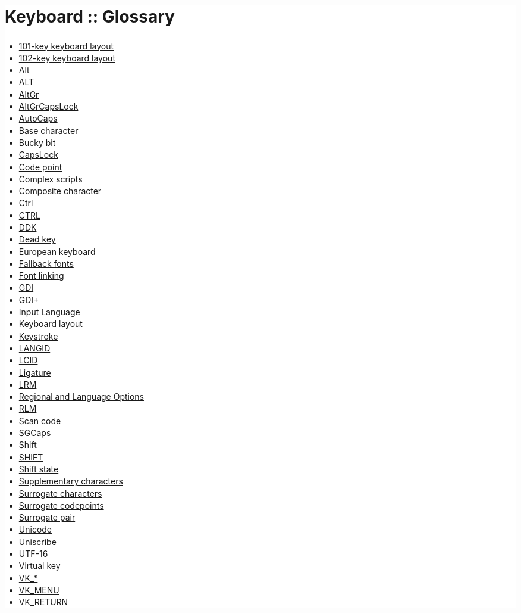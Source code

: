 # Keyboard :: Glossary



- [101-key keyboard layout](#101-key-keyboard-layout)
- [102-key keyboard layout](#102-key-keyboard-layout)
- [Alt](#alt)
- [ALT](#alt)
- [AltGr](#altgr)
- [AltGrCapsLock](#altgrcapslock)
- [AutoCaps](#autocaps)
- [Base character](#base-character)
- [Bucky bit](#bucky-bit)
- [CapsLock](#capslock)
- [Code point](#code-point)
- [Complex scripts](#complex-scripts)
- [Composite character](#composite-character)
- [Ctrl](#ctrl)
- [CTRL](#ctrl)
- [DDK](#ddk)
- [Dead key](#dead-key)
- [European keyboard](#european-keyboard)
- [Fallback fonts](#fallback-fonts)
- [Font linking](#font-linking)
- [GDI](#gdi)
- [GDI+](#gdi)
- [Input Language](#input-language)
- [Keyboard layout](#keyboard-layout)
- [Keystroke](#keystroke)
- [LANGID](#langid)
- [LCID](#lcid)
- [Ligature](#ligature)
- [LRM](#lrm)
- [Regional and Language Options](#regional-and-language-options)
- [RLM](#rlm)
- [Scan code](#scan-code)
- [SGCaps](#sgcaps)
- [Shift](#shift)
- [SHIFT](#shift)
- [Shift state](#shift-state)
- [Supplementary characters](#supplementary-characters)
- [Surrogate characters](#surrogate-characters)
- [Surrogate codepoints](#surrogate-codepoints)
- [Surrogate pair](#surrogate-pair)
- [Unicode](#unicode)
- [Uniscribe](#uniscribe)
- [UTF-16](#utf-16)
- [Virtual key](#virtual-key)
- [VK_*](#vk_)
- [VK_MENU](#vk_menu)
- [VK_RETURN](#vk_return)
